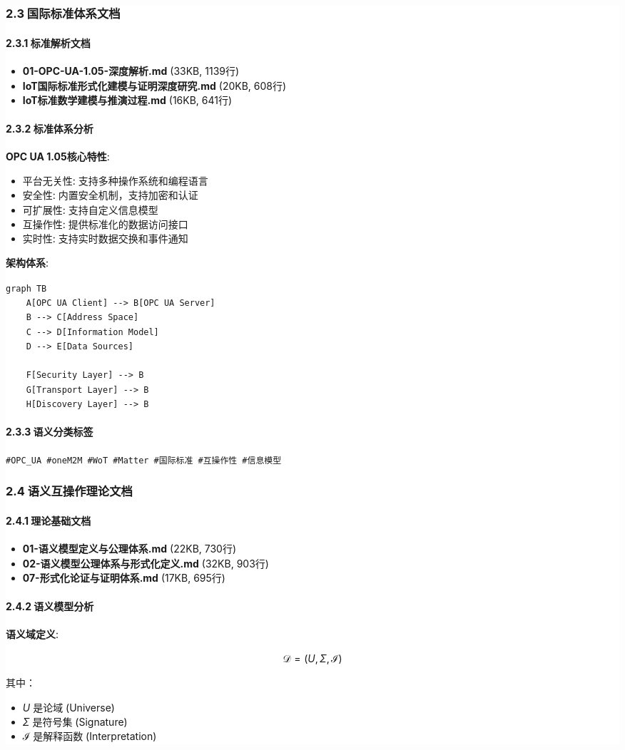 ### 2.3 国际标准体系文档

#### 2.3.1 标准解析文档

- **01-OPC-UA-1.05-深度解析.md** (33KB, 1139行)
- **IoT国际标准形式化建模与证明深度研究.md** (20KB, 608行)
- **IoT标准数学建模与推演过程.md** (16KB, 641行)

#### 2.3.2 标准体系分析

**OPC UA 1.05核心特性**:

- 平台无关性: 支持多种操作系统和编程语言
- 安全性: 内置安全机制，支持加密和认证
- 可扩展性: 支持自定义信息模型
- 互操作性: 提供标准化的数据访问接口
- 实时性: 支持实时数据交换和事件通知

**架构体系**:

```mermaid
graph TB
    A[OPC UA Client] --> B[OPC UA Server]
    B --> C[Address Space]
    C --> D[Information Model]
    D --> E[Data Sources]
    
    F[Security Layer] --> B
    G[Transport Layer] --> B
    H[Discovery Layer] --> B
```

#### 2.3.3 语义分类标签

```text
#OPC_UA #oneM2M #WoT #Matter #国际标准 #互操作性 #信息模型
```

### 2.4 语义互操作理论文档

#### 2.4.1 理论基础文档

- **01-语义模型定义与公理体系.md** (22KB, 730行)
- **02-语义模型公理体系与形式化定义.md** (32KB, 903行)
- **07-形式化论证与证明体系.md** (17KB, 695行)

#### 2.4.2 语义模型分析

**语义域定义**:

```math
\mathcal{D} = (U, \Sigma, \mathcal{I})
```

其中：

- $U$ 是论域 (Universe)
- $\Sigma$ 是符号集 (Signature)
- $\mathcal{I}$ 是解释函数 (Interpretation)
